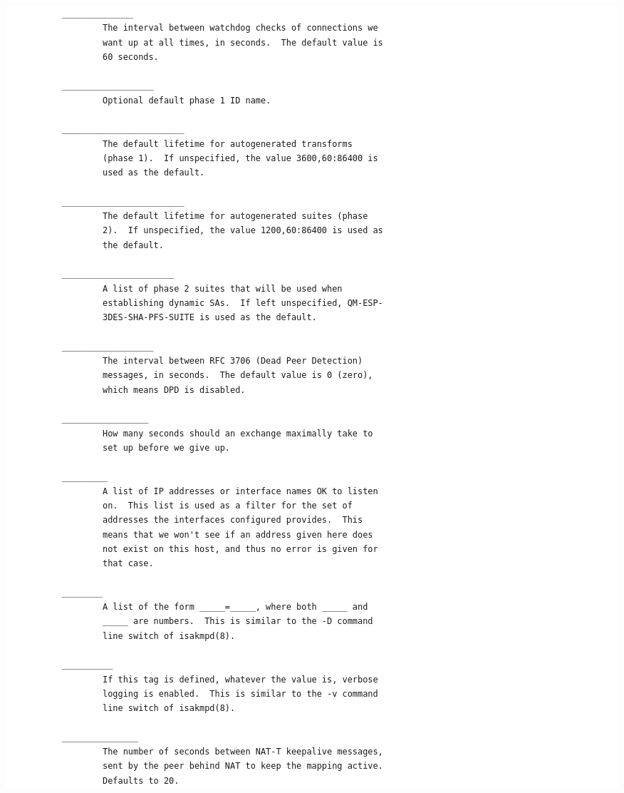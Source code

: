                ______________
                       The interval between watchdog checks of connections we
                       want up at all times, in seconds.  The default value is
                       60 seconds.

               __________________
                       Optional default phase 1 ID name.

               ________________________
                       The default lifetime for autogenerated transforms
                       (phase 1).  If unspecified, the value 3600,60:86400 is
                       used as the default.

               ________________________
                       The default lifetime for autogenerated suites (phase
                       2).  If unspecified, the value 1200,60:86400 is used as
                       the default.

               ______________________
                       A list of phase 2 suites that will be used when
                       establishing dynamic SAs.  If left unspecified, QM-ESP-
                       3DES-SHA-PFS-SUITE is used as the default.

               __________________
                       The interval between RFC 3706 (Dead Peer Detection)
                       messages, in seconds.  The default value is 0 (zero),
                       which means DPD is disabled.

               _________________
                       How many seconds should an exchange maximally take to
                       set up before we give up.

               _________
                       A list of IP addresses or interface names OK to listen
                       on.  This list is used as a filter for the set of
                       addresses the interfaces configured provides.  This
                       means that we won't see if an address given here does
                       not exist on this host, and thus no error is given for
                       that case.

               ________
                       A list of the form _____=_____, where both _____ and
                       _____ are numbers.  This is similar to the -D command
                       line switch of isakmpd(8).

               __________
                       If this tag is defined, whatever the value is, verbose
                       logging is enabled.  This is similar to the -v command
                       line switch of isakmpd(8).

               _______________
                       The number of seconds between NAT-T keepalive messages,
                       sent by the peer behind NAT to keep the mapping active.
                       Defaults to 20.
